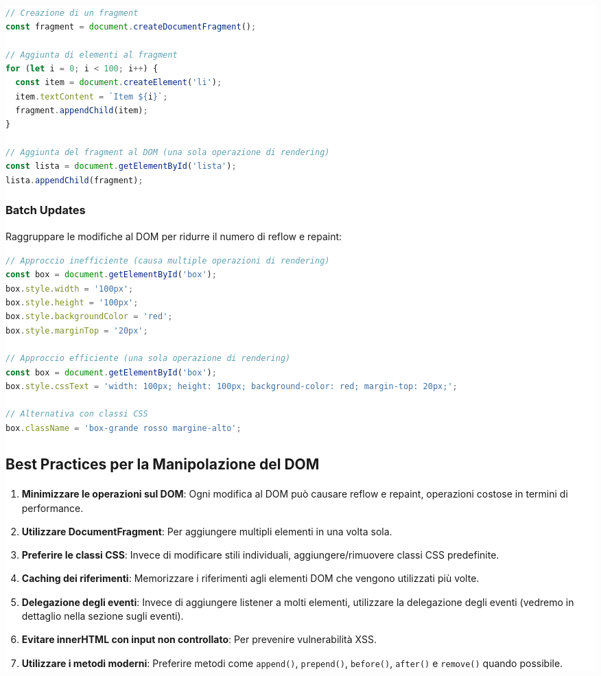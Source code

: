 ```javascript
// Creazione di un fragment
const fragment = document.createDocumentFragment();

// Aggiunta di elementi al fragment
for (let i = 0; i < 100; i++) {
  const item = document.createElement('li');
  item.textContent = `Item ${i}`;
  fragment.appendChild(item);
}

// Aggiunta del fragment al DOM (una sola operazione di rendering)
const lista = document.getElementById('lista');
lista.appendChild(fragment);
```

### Batch Updates

Raggruppare le modifiche al DOM per ridurre il numero di reflow e repaint:

```javascript
// Approccio inefficiente (causa multiple operazioni di rendering)
const box = document.getElementById('box');
box.style.width = '100px';
box.style.height = '100px';
box.style.backgroundColor = 'red';
box.style.marginTop = '20px';

// Approccio efficiente (una sola operazione di rendering)
const box = document.getElementById('box');
box.style.cssText = 'width: 100px; height: 100px; background-color: red; margin-top: 20px;';

// Alternativa con classi CSS
box.className = 'box-grande rosso margine-alto';
```

## Best Practices per la Manipolazione del DOM

1. **Minimizzare le operazioni sul DOM**: Ogni modifica al DOM può causare reflow e repaint, operazioni costose in termini di performance.

2. **Utilizzare DocumentFragment**: Per aggiungere multipli elementi in una volta sola.

3. **Preferire le classi CSS**: Invece di modificare stili individuali, aggiungere/rimuovere classi CSS predefinite.

4. **Caching dei riferimenti**: Memorizzare i riferimenti agli elementi DOM che vengono utilizzati più volte.

5. **Delegazione degli eventi**: Invece di aggiungere listener a molti elementi, utilizzare la delegazione degli eventi (vedremo in dettaglio nella sezione sugli eventi).

6. **Evitare innerHTML con input non controllato**: Per prevenire vulnerabilità XSS.

7. **Utilizzare i metodi moderni**: Preferire metodi come `append()`, `prepend()`, `before()`, `after()` e `remove()` quando possibile.
